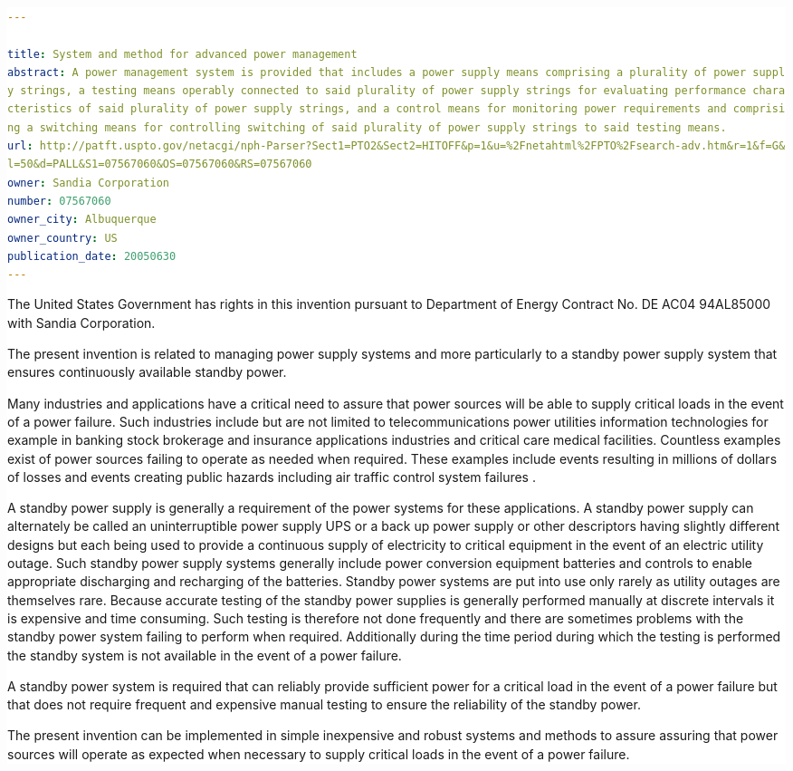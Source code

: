 ```yaml
---

title: System and method for advanced power management
abstract: A power management system is provided that includes a power supply means comprising a plurality of power supply strings, a testing means operably connected to said plurality of power supply strings for evaluating performance characteristics of said plurality of power supply strings, and a control means for monitoring power requirements and comprising a switching means for controlling switching of said plurality of power supply strings to said testing means.
url: http://patft.uspto.gov/netacgi/nph-Parser?Sect1=PTO2&Sect2=HITOFF&p=1&u=%2Fnetahtml%2FPTO%2Fsearch-adv.htm&r=1&f=G&l=50&d=PALL&S1=07567060&OS=07567060&RS=07567060
owner: Sandia Corporation
number: 07567060
owner_city: Albuquerque
owner_country: US
publication_date: 20050630
---
```

The United States Government has rights in this invention pursuant to Department of Energy Contract No. DE AC04 94AL85000 with Sandia Corporation.

The present invention is related to managing power supply systems and more particularly to a standby power supply system that ensures continuously available standby power.

Many industries and applications have a critical need to assure that power sources will be able to supply critical loads in the event of a power failure. Such industries include but are not limited to telecommunications power utilities information technologies for example in banking stock brokerage and insurance applications industries and critical care medical facilities. Countless examples exist of power sources failing to operate as needed when required. These examples include events resulting in millions of dollars of losses and events creating public hazards including air traffic control system failures .

A standby power supply is generally a requirement of the power systems for these applications. A standby power supply can alternately be called an uninterruptible power supply UPS or a back up power supply or other descriptors having slightly different designs but each being used to provide a continuous supply of electricity to critical equipment in the event of an electric utility outage. Such standby power supply systems generally include power conversion equipment batteries and controls to enable appropriate discharging and recharging of the batteries. Standby power systems are put into use only rarely as utility outages are themselves rare. Because accurate testing of the standby power supplies is generally performed manually at discrete intervals it is expensive and time consuming. Such testing is therefore not done frequently and there are sometimes problems with the standby power system failing to perform when required. Additionally during the time period during which the testing is performed the standby system is not available in the event of a power failure.

A standby power system is required that can reliably provide sufficient power for a critical load in the event of a power failure but that does not require frequent and expensive manual testing to ensure the reliability of the standby power.

The present invention can be implemented in simple inexpensive and robust systems and methods to assure assuring that power sources will operate as expected when necessary to supply critical loads in the event of a power failure.
